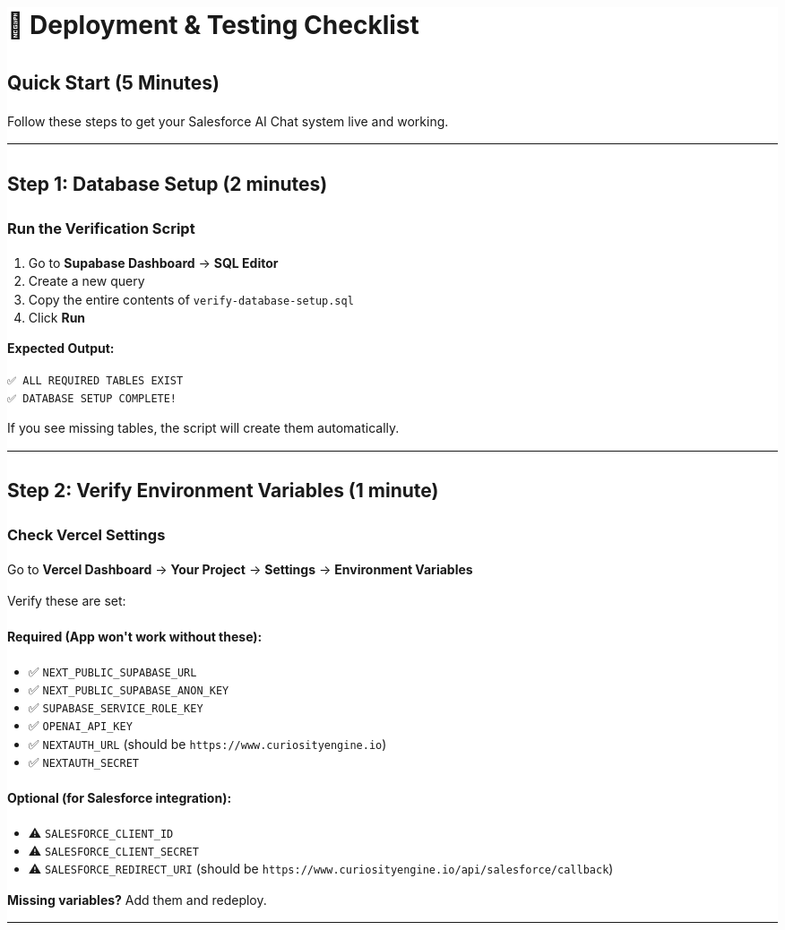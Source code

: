 # 🚀 Deployment & Testing Checklist

## Quick Start (5 Minutes)

Follow these steps to get your Salesforce AI Chat system live and working.

---

## Step 1: Database Setup (2 minutes)

### Run the Verification Script

1. Go to **Supabase Dashboard** → **SQL Editor**
2. Create a new query
3. Copy the entire contents of `verify-database-setup.sql`
4. Click **Run**

**Expected Output:**
```
✅ ALL REQUIRED TABLES EXIST
✅ DATABASE SETUP COMPLETE!
```

If you see missing tables, the script will create them automatically.

---

## Step 2: Verify Environment Variables (1 minute)

### Check Vercel Settings

Go to **Vercel Dashboard** → **Your Project** → **Settings** → **Environment Variables**

Verify these are set:

#### Required (App won't work without these):
- ✅ `NEXT_PUBLIC_SUPABASE_URL`
- ✅ `NEXT_PUBLIC_SUPABASE_ANON_KEY`
- ✅ `SUPABASE_SERVICE_ROLE_KEY`
- ✅ `OPENAI_API_KEY`
- ✅ `NEXTAUTH_URL` (should be `https://www.curiosityengine.io`)
- ✅ `NEXTAUTH_SECRET`

#### Optional (for Salesforce integration):
- ⚠️ `SALESFORCE_CLIENT_ID`
- ⚠️ `SALESFORCE_CLIENT_SECRET`
- ⚠️ `SALESFORCE_REDIRECT_URI` (should be `https://www.curiosityengine.io/api/salesforce/callback`)

**Missing variables?** Add them and redeploy.

---
